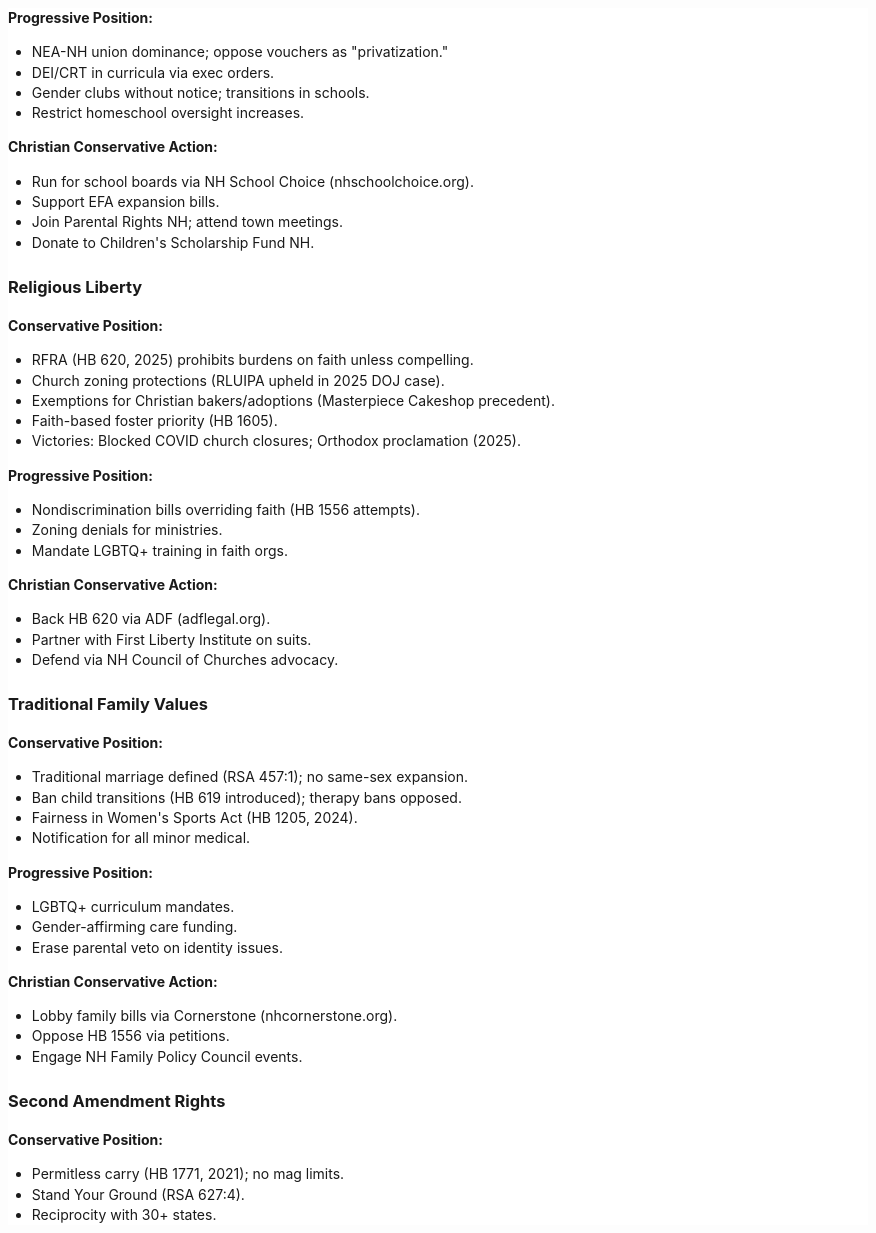 **Progressive Position:**  
- NEA-NH union dominance; oppose vouchers as "privatization."  
- DEI/CRT in curricula via exec orders.  
- Gender clubs without notice; transitions in schools.  
- Restrict homeschool oversight increases.

**Christian Conservative Action:**  
- Run for school boards via NH School Choice (nhschoolchoice.org).  
- Support EFA expansion bills.  
- Join Parental Rights NH; attend town meetings.  
- Donate to Children's Scholarship Fund NH.

### **Religious Liberty**

**Conservative Position:**  
- RFRA (HB 620, 2025) prohibits burdens on faith unless compelling.  
- Church zoning protections (RLUIPA upheld in 2025 DOJ case).  
- Exemptions for Christian bakers/adoptions (Masterpiece Cakeshop precedent).  
- Faith-based foster priority (HB 1605).  
- Victories: Blocked COVID church closures; Orthodox proclamation (2025).

**Progressive Position:**  
- Nondiscrimination bills overriding faith (HB 1556 attempts).  
- Zoning denials for ministries.  
- Mandate LGBTQ+ training in faith orgs.

**Christian Conservative Action:**  
- Back HB 620 via ADF (adflegal.org).  
- Partner with First Liberty Institute on suits.  
- Defend via NH Council of Churches advocacy.

### **Traditional Family Values**

**Conservative Position:**  
- Traditional marriage defined (RSA 457:1); no same-sex expansion.  
- Ban child transitions (HB 619 introduced); therapy bans opposed.  
- Fairness in Women's Sports Act (HB 1205, 2024).  
- Notification for all minor medical.

**Progressive Position:**  
- LGBTQ+ curriculum mandates.  
- Gender-affirming care funding.  
- Erase parental veto on identity issues.

**Christian Conservative Action:**  
- Lobby family bills via Cornerstone (nhcornerstone.org).  
- Oppose HB 1556 via petitions.  
- Engage NH Family Policy Council events.

### **Second Amendment Rights**

**Conservative Position:**  
- Permitless carry (HB 1771, 2021); no mag limits.  
- Stand Your Ground (RSA 627:4).  
- Reciprocity with 30+ states.  
